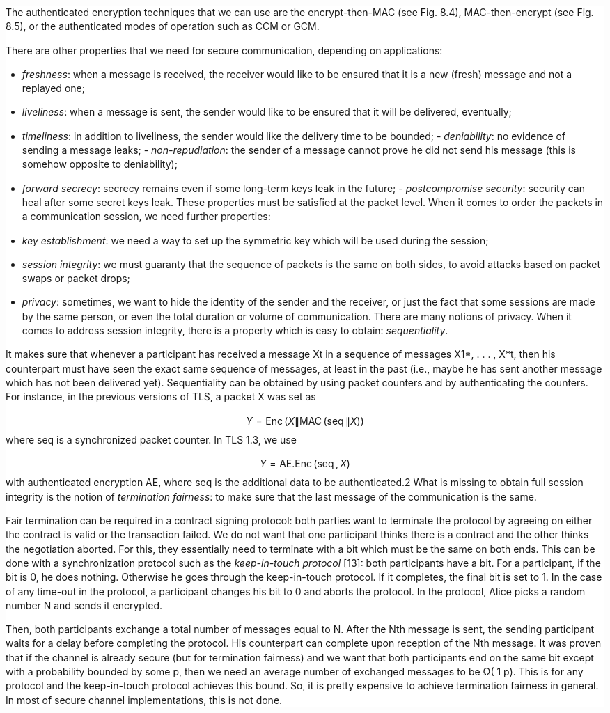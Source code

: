 The authenticated encryption techniques that we can use are the encrypt-then-MAC (see Fig. 8.4), MAC-then-encrypt (see Fig. 8.5), or the authenticated modes of operation such as CCM or GCM.

There are other properties that we need for secure communication, depending on applications:

- *freshness*: when a message is received, the receiver would like to be ensured that it is a new
(fresh) message and not a replayed one;
- *liveliness*: when a message is sent, the sender would like to be ensured that it will be
delivered, eventually;
- *timeliness*: in addition to liveliness, the sender would like the delivery time to be bounded; - *deniability*: no evidence of sending a message leaks; - *non-repudiation*: the sender of a message cannot prove he did not send his message (this is
somehow opposite to deniability);
- *forward secrecy*: secrecy remains even if some long-term keys leak in the future; - *postcompromise security*: security can heal after some secret keys leak.
These properties must be satisfied at the packet level. When it comes to order the packets in a communication session, we need further properties:

- *key establishment*: we need a way to set up the symmetric key which will be used during the
session;
- *session integrity*: we must guaranty that the sequence of packets is the same on both sides,
to avoid attacks based on packet swaps or packet drops;
- *privacy*: sometimes, we want to hide the identity of the sender and the receiver, or just the
fact that some sessions are made by the same person, or even the total duration or volume of communication. There are many notions of privacy.
When it comes to address session integrity, there is a property which is easy to obtain: *sequentiality*.

It makes sure that whenever a participant has received a message Xt in a sequence of messages X1*, . . . , X*t, then his counterpart must have seen the exact same sequence of messages, at least in the past (i.e., maybe he has sent another message which has not been delivered yet). Sequentiality can be obtained by using packet counters and by authenticating the counters. For instance, in the previous versions of TLS, a packet X was set as

$$Y=\operatorname{Enc}\left(X\|\operatorname{MAC}(\operatorname{seq}\|X)\right)$$
where seq is a synchronized packet counter. In TLS 1.3, we use

$$Y=\operatorname{AE.Enc}(\operatorname{seq},X)$$
with authenticated encryption AE, where seq is the additional data to be authenticated.2 What is missing to obtain full session integrity is the notion of *termination fairness*: to make sure that the last message of the communication is the same.

Fair termination can be required in a contract signing protocol: both parties want to terminate the protocol by agreeing on either the contract is valid or the transaction failed. We do not want that one participant thinks there is a contract and the other thinks the negotiation aborted. For this, they essentially need to terminate with a bit which must be the same on both ends. This can be done with a synchronization protocol such as the *keep-in-touch protocol* [13]: both participants have a bit. For a participant, if the bit is 0, he does nothing. Otherwise he goes through the keep-in-touch protocol. If it completes, the final bit is set to 1. In the case of any time-out in the protocol, a participant changes his bit to 0 and aborts the protocol. In the protocol, Alice picks a random number N and sends it encrypted.

Then, both participants exchange a total number of messages equal to N. After the Nth message is sent, the sending participant waits for a delay before completing the protocol. His counterpart can complete upon reception of the Nth message. It was proven that if the channel is already secure (but for termination fairness) and we want that both participants end on the same bit except with a probability bounded by some p, then we need an average number of exchanged messages to be Ω( 1
p). This is for any protocol and the keep-in-touch protocol achieves this bound. So, it is pretty expensive to achieve termination fairness in general. In most of secure channel implementations, this is not done.

